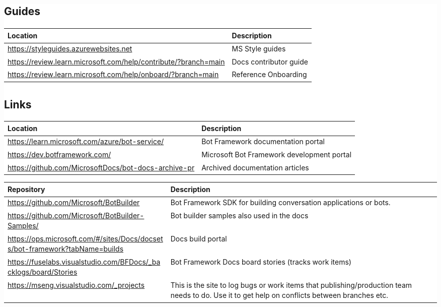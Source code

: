 ## Guides

| Location <img width="200px"/>                                  | Description            |
|:---------------------------------------------------------------|:-----------------------|
| https://styleguides.azurewebsites.net                          | MS Style guides        |
| https://review.learn.microsoft.com/help/contribute/?branch=main | Docs contributor guide |
| https://review.learn.microsoft.com/help/onboard/?branch=main    | Reference Onboarding   |

## Links

| Location <img width="200px"/>                        | Description                                |
|:-----------------------------------------------------|:-------------------------------------------|
| https://learn.microsoft.com/azure/bot-service/        | Bot Framework documentation portal         |
| https://dev.botframework.com/                        | Microsoft Bot Framework development portal |
| https://github.com/MicrosoftDocs/bot-docs-archive-pr | Archived documentation articles            |

| Repository <img width="200px"/> | Description |
|:-|:-|
| https://github.com/Microsoft/BotBuilder | Bot Framework SDK for building conversation applications or bots. |
| https://github.com/Microsoft/BotBuilder-Samples/ | Bot builder samples also used in the docs |
| https://ops.microsoft.com/#/sites/Docs/docsets/bot-framework?tabName=builds | Docs build portal |
| https://fuselabs.visualstudio.com/BFDocs/_backlogs/board/Stories | Bot Framework Docs board stories (tracks work items) |
| https://mseng.visualstudio.com/_projects | This is the site to log bugs or work items that publishing/production team needs to do. Use it to get help on conflicts between branches etc. |

